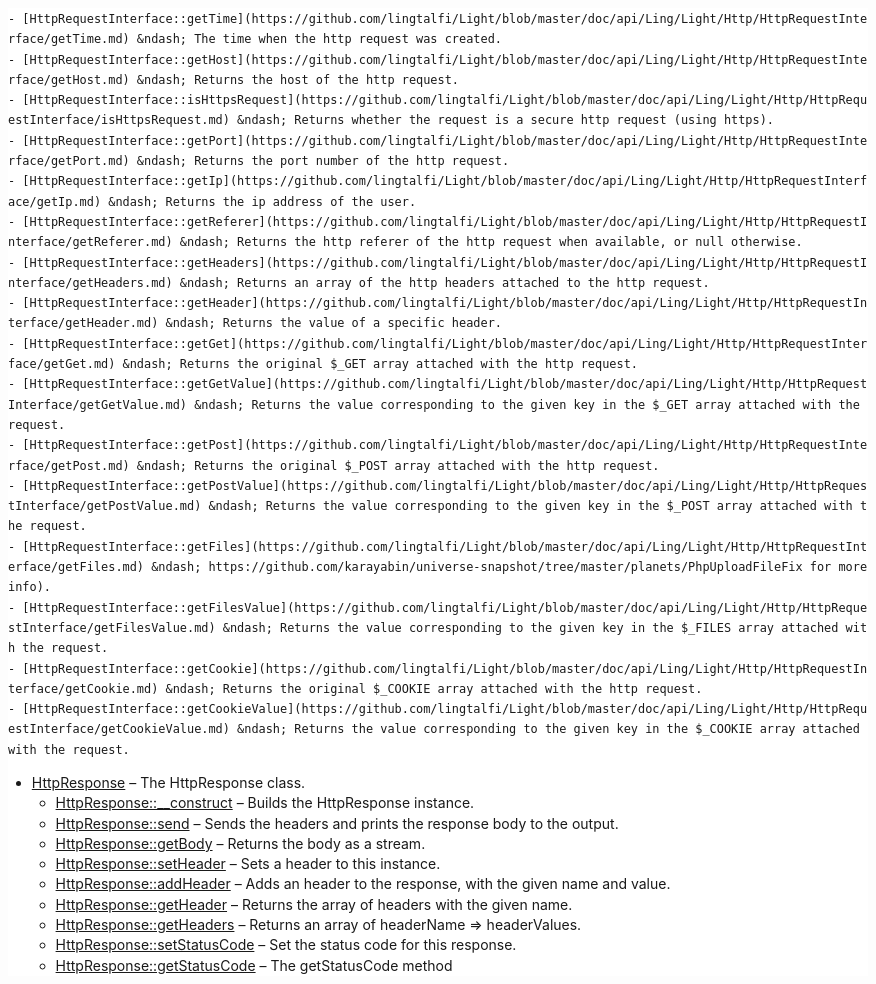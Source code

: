     - [HttpRequestInterface::getTime](https://github.com/lingtalfi/Light/blob/master/doc/api/Ling/Light/Http/HttpRequestInterface/getTime.md) &ndash; The time when the http request was created.
    - [HttpRequestInterface::getHost](https://github.com/lingtalfi/Light/blob/master/doc/api/Ling/Light/Http/HttpRequestInterface/getHost.md) &ndash; Returns the host of the http request.
    - [HttpRequestInterface::isHttpsRequest](https://github.com/lingtalfi/Light/blob/master/doc/api/Ling/Light/Http/HttpRequestInterface/isHttpsRequest.md) &ndash; Returns whether the request is a secure http request (using https).
    - [HttpRequestInterface::getPort](https://github.com/lingtalfi/Light/blob/master/doc/api/Ling/Light/Http/HttpRequestInterface/getPort.md) &ndash; Returns the port number of the http request.
    - [HttpRequestInterface::getIp](https://github.com/lingtalfi/Light/blob/master/doc/api/Ling/Light/Http/HttpRequestInterface/getIp.md) &ndash; Returns the ip address of the user.
    - [HttpRequestInterface::getReferer](https://github.com/lingtalfi/Light/blob/master/doc/api/Ling/Light/Http/HttpRequestInterface/getReferer.md) &ndash; Returns the http referer of the http request when available, or null otherwise.
    - [HttpRequestInterface::getHeaders](https://github.com/lingtalfi/Light/blob/master/doc/api/Ling/Light/Http/HttpRequestInterface/getHeaders.md) &ndash; Returns an array of the http headers attached to the http request.
    - [HttpRequestInterface::getHeader](https://github.com/lingtalfi/Light/blob/master/doc/api/Ling/Light/Http/HttpRequestInterface/getHeader.md) &ndash; Returns the value of a specific header.
    - [HttpRequestInterface::getGet](https://github.com/lingtalfi/Light/blob/master/doc/api/Ling/Light/Http/HttpRequestInterface/getGet.md) &ndash; Returns the original $_GET array attached with the http request.
    - [HttpRequestInterface::getGetValue](https://github.com/lingtalfi/Light/blob/master/doc/api/Ling/Light/Http/HttpRequestInterface/getGetValue.md) &ndash; Returns the value corresponding to the given key in the $_GET array attached with the request.
    - [HttpRequestInterface::getPost](https://github.com/lingtalfi/Light/blob/master/doc/api/Ling/Light/Http/HttpRequestInterface/getPost.md) &ndash; Returns the original $_POST array attached with the http request.
    - [HttpRequestInterface::getPostValue](https://github.com/lingtalfi/Light/blob/master/doc/api/Ling/Light/Http/HttpRequestInterface/getPostValue.md) &ndash; Returns the value corresponding to the given key in the $_POST array attached with the request.
    - [HttpRequestInterface::getFiles](https://github.com/lingtalfi/Light/blob/master/doc/api/Ling/Light/Http/HttpRequestInterface/getFiles.md) &ndash; https://github.com/karayabin/universe-snapshot/tree/master/planets/PhpUploadFileFix for more info).
    - [HttpRequestInterface::getFilesValue](https://github.com/lingtalfi/Light/blob/master/doc/api/Ling/Light/Http/HttpRequestInterface/getFilesValue.md) &ndash; Returns the value corresponding to the given key in the $_FILES array attached with the request.
    - [HttpRequestInterface::getCookie](https://github.com/lingtalfi/Light/blob/master/doc/api/Ling/Light/Http/HttpRequestInterface/getCookie.md) &ndash; Returns the original $_COOKIE array attached with the http request.
    - [HttpRequestInterface::getCookieValue](https://github.com/lingtalfi/Light/blob/master/doc/api/Ling/Light/Http/HttpRequestInterface/getCookieValue.md) &ndash; Returns the value corresponding to the given key in the $_COOKIE array attached with the request.
- [HttpResponse](https://github.com/lingtalfi/Light/blob/master/doc/api/Ling/Light/Http/HttpResponse.md) &ndash; The HttpResponse class.
    - [HttpResponse::__construct](https://github.com/lingtalfi/Light/blob/master/doc/api/Ling/Light/Http/HttpResponse/__construct.md) &ndash; Builds the HttpResponse instance.
    - [HttpResponse::send](https://github.com/lingtalfi/Light/blob/master/doc/api/Ling/Light/Http/HttpResponse/send.md) &ndash; Sends the headers and prints the response body to the output.
    - [HttpResponse::getBody](https://github.com/lingtalfi/Light/blob/master/doc/api/Ling/Light/Http/HttpResponse/getBody.md) &ndash; Returns the body as a stream.
    - [HttpResponse::setHeader](https://github.com/lingtalfi/Light/blob/master/doc/api/Ling/Light/Http/HttpResponse/setHeader.md) &ndash; Sets a header to this instance.
    - [HttpResponse::addHeader](https://github.com/lingtalfi/Light/blob/master/doc/api/Ling/Light/Http/HttpResponse/addHeader.md) &ndash; Adds an header to the response, with the given name and value.
    - [HttpResponse::getHeader](https://github.com/lingtalfi/Light/blob/master/doc/api/Ling/Light/Http/HttpResponse/getHeader.md) &ndash; Returns the array of headers with the given name.
    - [HttpResponse::getHeaders](https://github.com/lingtalfi/Light/blob/master/doc/api/Ling/Light/Http/HttpResponse/getHeaders.md) &ndash; Returns an array of headerName => headerValues.
    - [HttpResponse::setStatusCode](https://github.com/lingtalfi/Light/blob/master/doc/api/Ling/Light/Http/HttpResponse/setStatusCode.md) &ndash; Set the status code for this response.
    - [HttpResponse::getStatusCode](https://github.com/lingtalfi/Light/blob/master/doc/api/Ling/Light/Http/HttpResponse/getStatusCode.md) &ndash; The getStatusCode method